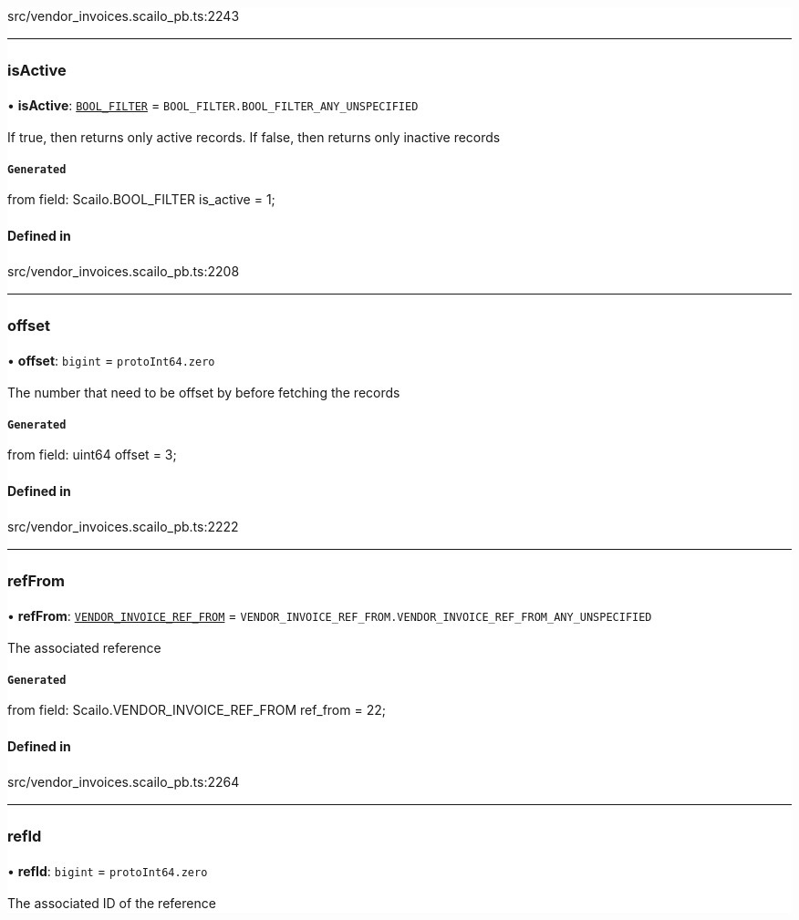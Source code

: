 src/vendor_invoices.scailo_pb.ts:2243

___

### isActive

• **isActive**: [`BOOL_FILTER`](../enums/BOOL_FILTER.md) = `BOOL_FILTER.BOOL_FILTER_ANY_UNSPECIFIED`

If true, then returns only active records. If false, then returns only inactive records

**`Generated`**

from field: Scailo.BOOL_FILTER is_active = 1;

#### Defined in

src/vendor_invoices.scailo_pb.ts:2208

___

### offset

• **offset**: `bigint` = `protoInt64.zero`

The number that need to be offset by before fetching the records

**`Generated`**

from field: uint64 offset = 3;

#### Defined in

src/vendor_invoices.scailo_pb.ts:2222

___

### refFrom

• **refFrom**: [`VENDOR_INVOICE_REF_FROM`](../enums/VENDOR_INVOICE_REF_FROM.md) = `VENDOR_INVOICE_REF_FROM.VENDOR_INVOICE_REF_FROM_ANY_UNSPECIFIED`

The associated reference

**`Generated`**

from field: Scailo.VENDOR_INVOICE_REF_FROM ref_from = 22;

#### Defined in

src/vendor_invoices.scailo_pb.ts:2264

___

### refId

• **refId**: `bigint` = `protoInt64.zero`

The associated ID of the reference
